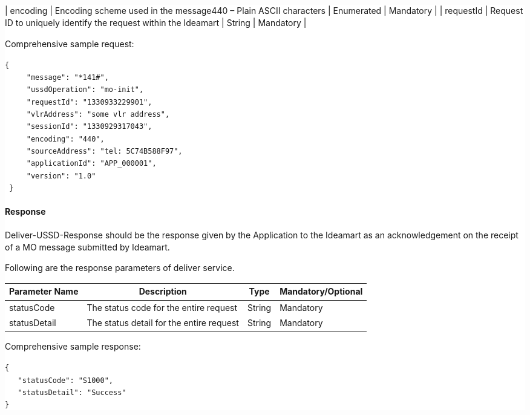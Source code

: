 | encoding       | Encoding scheme used in the message440 – Plain ASCII characters                                      | Enumerated                                                                                              | Mandatory          |
| requestId      | Request ID to uniquely identify the request within the Ideamart                                      | String                                                                                                  | Mandatory          |

Comprehensive sample request:

																
```
{  
     "message": "*141#",
     "ussdOperation": "mo-init",
     "requestId": "1330933229901",
     "vlrAddress": "some vlr address",
     "sessionId": "1330929317043",
     "encoding": "440",
     "sourceAddress": "tel: 5C74B588F97",
     "applicationId": "APP_000001",
     "version": "1.0"
 }
 ``` 

#### Response

Deliver-USSD-Response should be the response given by the Application to the Ideamart as an acknowledgement on the receipt of a MO message submitted by Ideamart.

Following are the response parameters of deliver service.

| Parameter Name | Description                              | Type   | Mandatory/Optional |
|----------------|------------------------------------------|--------|--------------------|
| statusCode     | The status code for the entire request   | String | Mandatory          |
| statusDetail   | The status detail for the entire request | String | Mandatory          |

Comprehensive sample response:

																
 ```
 { 
    "statusCode": "S1000",
    "statusDetail": "Success"
 }
 ```
